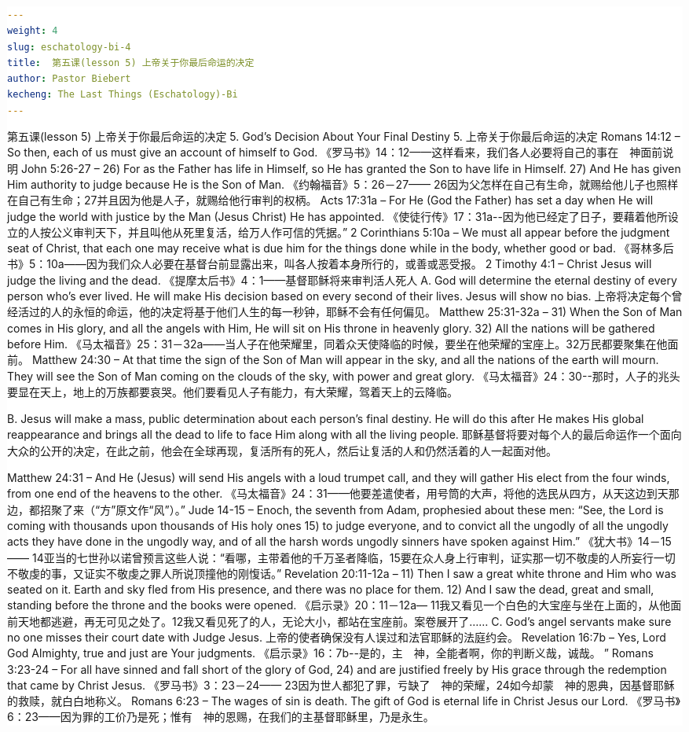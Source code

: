 ```yaml
---
weight: 4
slug: eschatology-bi-4
title:  第五课(lesson 5) 上帝关于你最后命运的决定
author: Pastor Biebert
kecheng: The Last Things (Eschatology)-Bi
---
```


第五课(lesson 5) 上帝关于你最后命运的决定
5. God’s Decision About Your Final Destiny
5.  上帝关于你最后命运的决定
Romans 14:12 – So then, each of us must give an account of himself to God.
《罗马书》14：12——这样看来，我们各人必要将自己的事在　神面前说明
John 5:26-27 – 26) For as the Father has life in Himself, so He has granted the Son to have life in Himself. 27) And He has given Him authority to judge because He is the Son of Man.
《约翰福音》5：26－27—— 26因为父怎样在自己有生命，就赐给他儿子也照样在自己有生命；27并且因为他是人子，就赐给他行审判的权柄。
Acts 17:31a – For He (God the Father) has set a day when He will judge the world with justice by the Man (Jesus Christ) He has appointed.
《使徒行传》17：31a--因为他已经定了日子，要藉着他所设立的人按公义审判天下，并且叫他从死里复活，给万人作可信的凭据。”
2 Corinthians 5:10a – We must all appear before the judgment seat of Christ, that each one may receive what is due him for the things done while in the body, whether good or bad.
《哥林多后书》5：10a——因为我们众人必要在基督台前显露出来，叫各人按着本身所行的，或善或恶受报。
2 Timothy 4:1 – Christ Jesus will judge the living and the dead.
《提摩太后书》4：1——基督耶稣将来审判活人死人
A. God will determine the eternal destiny of every person who’s ever lived. He will make His decision based on every second of their lives. Jesus will show no bias.
上帝将决定每个曾经活过的人的永恒的命运，他的决定将基于他们人生的每一秒钟，耶稣不会有任何偏见。
Matthew 25:31-32a – 31) When the Son of Man comes in His glory, and all the angels with Him, He will sit on His throne in heavenly glory. 32) All the nations will be gathered before Him.
《马太福音》25：31－32a——当人子在他荣耀里，同着众天使降临的时候，要坐在他荣耀的宝座上。32万民都要聚集在他面前。
Matthew 24:30 – At that time the sign of the Son of Man will appear in the sky, and all the nations of the earth will mourn. They will see the Son of Man coming on the clouds of the sky, with power and great glory.
《马太福音》24：30--那时，人子的兆头要显在天上，地上的万族都要哀哭。他们要看见人子有能力，有大荣耀，驾着天上的云降临。

B. Jesus will make a mass, public determination about each person’s final destiny. He will do this after He makes His global reappearance and brings all the dead to life to face Him along with all the living people.
耶稣基督将要对每个人的最后命运作一个面向大众的公开的决定，在此之前，他会在全球再现，复活所有的死人，然后让复活的人和仍然活着的人一起面对他。

Matthew 24:31 – And He (Jesus) will send His angels with a loud trumpet call, and they will gather His elect from the four winds, from one end of the heavens to the other.
《马太福音》24：31——他要差遣使者，用号筒的大声，将他的选民从四方，从天这边到天那边，都招聚了来（“方”原文作“风”）。”
Jude 14-15 – Enoch, the seventh from Adam, prophesied about these men: “See, the Lord is coming with thousands upon thousands of His holy ones 15) to judge everyone, and to convict all the ungodly of all the ungodly acts they have done in the ungodly way, and of all the harsh words ungodly sinners have spoken against Him.”
《犹大书》14－15—— 14亚当的七世孙以诺曾预言这些人说：“看哪，主带着他的千万圣者降临，15要在众人身上行审判，证实那一切不敬虔的人所妄行一切不敬虔的事，又证实不敬虔之罪人所说顶撞他的刚愎话。”
Revelation 20:11-12a – 11) Then I saw a great white throne and Him who was seated on it. Earth and sky fled from His presence, and there was no place for them. 12) And I saw the dead, great and small, standing before the throne and the books were opened.
《启示录》20：11－12a— 11我又看见一个白色的大宝座与坐在上面的，从他面前天地都逃避，再无可见之处了。12我又看见死了的人，无论大小，都站在宝座前。案卷展开了……
C. God’s angel servants make sure no one misses their court date with Judge Jesus.
上帝的使者确保没有人误过和法官耶稣的法庭约会。
Revelation 16:7b – Yes, Lord God Almighty, true and just are Your judgments.
《启示录》16：7b--是的，主　神，全能者啊，你的判断义哉，诚哉。 ”
Romans 3:23-24 – For all have sinned and fall short of the glory of God, 24) and are justified freely by His grace through the redemption that came by Christ Jesus.
《罗马书》3：23－24—— 23因为世人都犯了罪，亏缺了　神的荣耀，24如今却蒙　神的恩典，因基督耶稣的救赎，就白白地称义。
Romans 6:23 – The wages of sin is death. The gift of God is eternal life in Christ Jesus our Lord.
《罗马书》6：23——因为罪的工价乃是死；惟有　神的恩赐，在我们的主基督耶稣里，乃是永生。